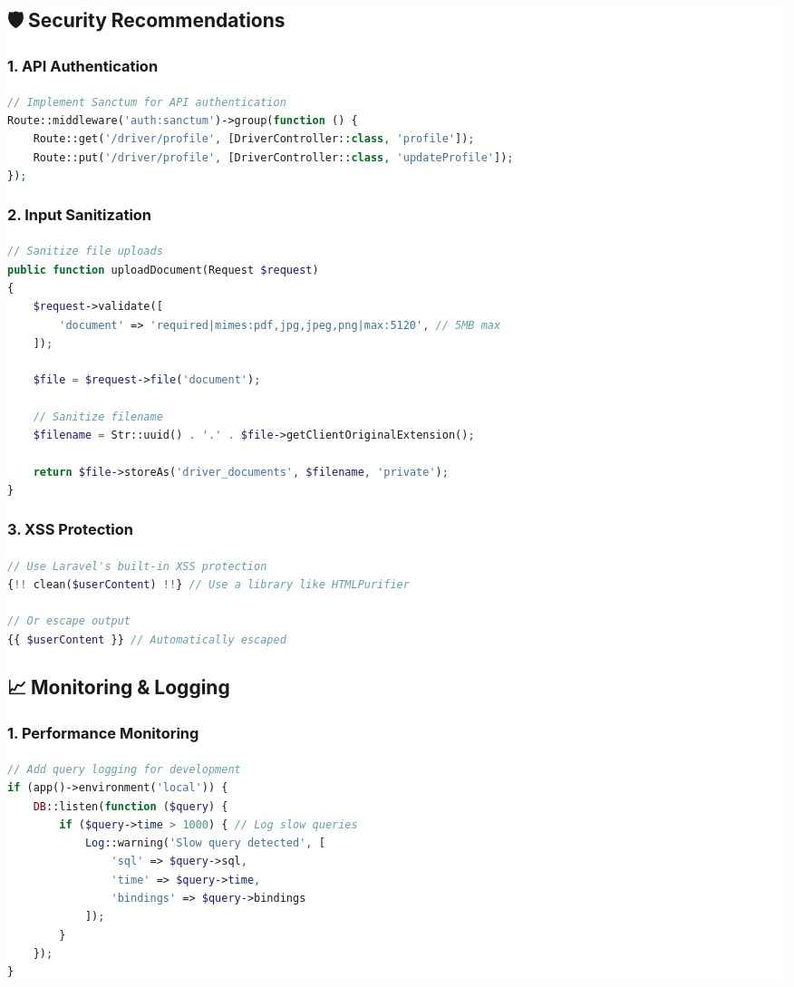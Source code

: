 ## 🛡️ Security Recommendations

### 1. API Authentication
```php
// Implement Sanctum for API authentication
Route::middleware('auth:sanctum')->group(function () {
    Route::get('/driver/profile', [DriverController::class, 'profile']);
    Route::put('/driver/profile', [DriverController::class, 'updateProfile']);
});
```

### 2. Input Sanitization
```php
// Sanitize file uploads
public function uploadDocument(Request $request)
{
    $request->validate([
        'document' => 'required|mimes:pdf,jpg,jpeg,png|max:5120', // 5MB max
    ]);
    
    $file = $request->file('document');
    
    // Sanitize filename
    $filename = Str::uuid() . '.' . $file->getClientOriginalExtension();
    
    return $file->storeAs('driver_documents', $filename, 'private');
}
```

### 3. XSS Protection
```php
// Use Laravel's built-in XSS protection
{!! clean($userContent) !!} // Use a library like HTMLPurifier

// Or escape output
{{ $userContent }} // Automatically escaped
```

## 📈 Monitoring & Logging

### 1. Performance Monitoring
```php
// Add query logging for development
if (app()->environment('local')) {
    DB::listen(function ($query) {
        if ($query->time > 1000) { // Log slow queries
            Log::warning('Slow query detected', [
                'sql' => $query->sql,
                'time' => $query->time,
                'bindings' => $query->bindings
            ]);
        }
    });
}
```
